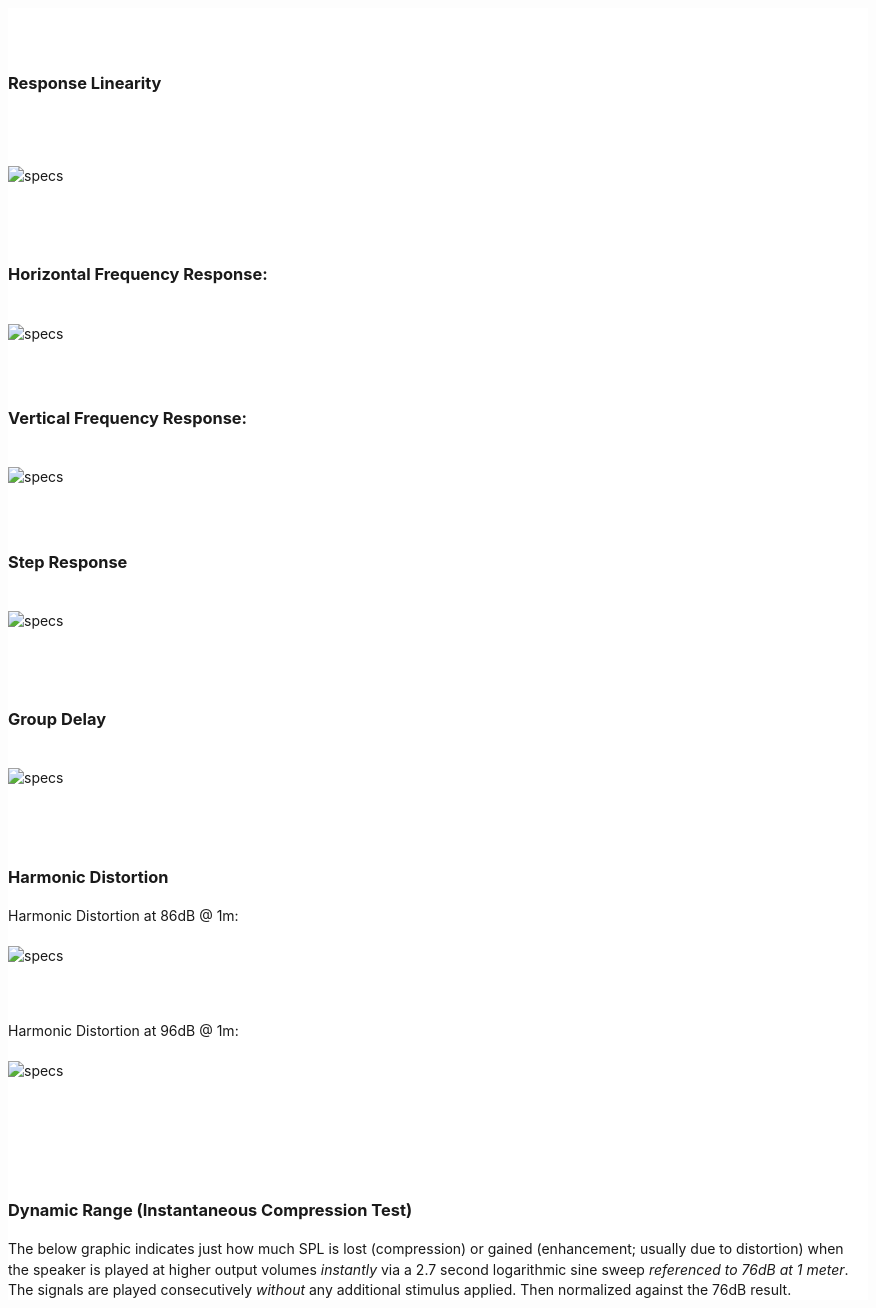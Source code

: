 <br>
<br>

### Response Linearity
<br>

<img align="left" src="https://dl.dropboxusercontent.com/scl/fi/mkeysvgioqueb1rdqgfqy/Wharfedale-Super-Denton-FR_Linearity.png?rlkey=cw14aj6mgh540cudlkhhgqh88&st=39a8cu3q&dl=0" alt="specs" width="100%" style="vertical-align:middle;margin:20px 0px"/><br clear="all" />

<br>

### Horizontal Frequency Response:
<img align="left" src="https://dl.dropboxusercontent.com/scl/fi/jx97le86ylkrmjopyi9rs/SPL-Horizontal.png?rlkey=4brtu8oz0yg58me0cv4vqurnj&st=wbwyv3fe&dl=0" alt="specs" width="100%" style="vertical-align:middle;margin:20px 0px"/><br clear="all" />
<br>


### Vertical Frequency Response:
<img align="left" src="https://dl.dropboxusercontent.com/scl/fi/odg22939pw4mo2n63vkdo/SPL-Vertical.png?rlkey=og8dq27v9jsrbjb9akabtn3ii&st=bb9otu9p&dl=0" alt="specs" width="100%" style="vertical-align:middle;margin:20px 0px"/><br clear="all" />
<br>


### Step Response

<img align="left" src="https://dl.dropboxusercontent.com/scl/fi/70h184dc5824zh6zkj123/Wharfedale-Super-Denton-Step-Response.png?rlkey=ldo6jrisa0e9j2k30oyte0hp9&st=9fkws0sj&dl=0" alt="specs" width="100%" style="vertical-align:middle;margin:20px 0px"/><br clear="all" />


<br>

### Group Delay

<img align="left" src="https://dl.dropboxusercontent.com/scl/fi/il1ui53ydt7v7z75zrbxa/Wharfedale-Super-Denton-Group-Delay.png?rlkey=otmjsigkdnoxbgkxcoj6qx4mb&st=tgqi44nq&dl=0" alt="specs" width="100%" style="vertical-align:middle;margin:20px 0px"/><br clear="all" />

<br>


### Harmonic Distortion

Harmonic Distortion at 86dB @ 1m:
<img align="left" src="https://dl.dropboxusercontent.com/scl/fi/pr1mqw798glapyhlzc5yr/Wharfedale-Super-Denton-Harmonic-Distortion-86dB-1m.png?rlkey=jl0xzhdg3n32r17b2pilrxuyb&st=q00s8y77&dl=0" alt="specs" width="100%" style="vertical-align:middle;margin:20px 0px"/><br clear="all" />
<br>

Harmonic Distortion at 96dB @ 1m:
<img align="left" src="https://dl.dropboxusercontent.com/scl/fi/xobya7qiswx8bj0v6ql5w/Wharfedale-Super-Denton-Harmonic-Distortion-96dB-1m.png?rlkey=ccr97pb03v6g9szceb246o9c0&st=qjvj1y5s&dl=0" alt="specs" width="100%" style="vertical-align:middle;margin:20px 0px"/><br clear="all" />
<br><br>



<br>


### Dynamic Range (Instantaneous Compression Test)

The below graphic indicates just how much SPL is lost (compression) or gained (enhancement; usually due to distortion) when the speaker is played at higher output volumes *instantly* via a 2.7 second logarithmic sine sweep *referenced to 76dB at 1 meter*.  The signals are played consecutively *without* any additional stimulus applied.  Then normalized against the 76dB result.
